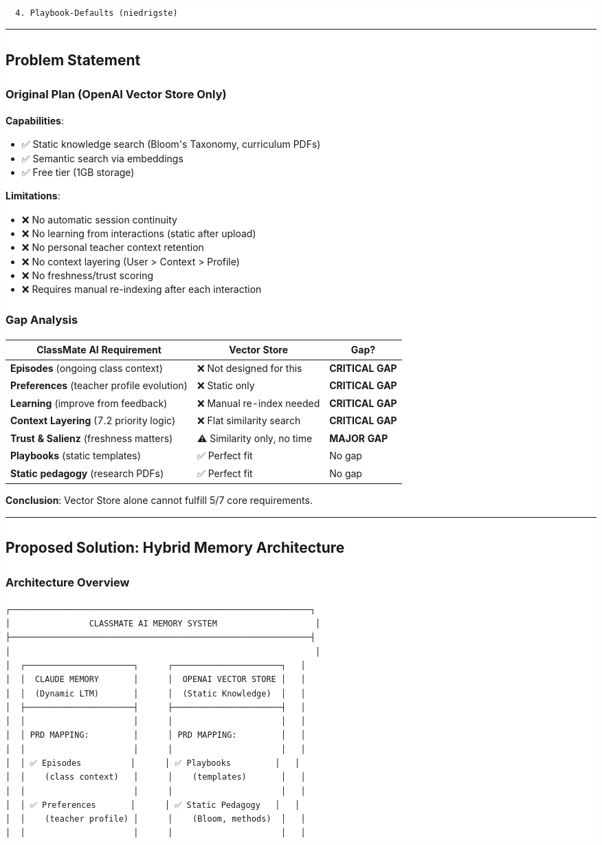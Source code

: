 ```
  4. Playbook-Defaults (niedrigste)
```

---

## Problem Statement

### Original Plan (OpenAI Vector Store Only)
**Capabilities**:
- ✅ Static knowledge search (Bloom's Taxonomy, curriculum PDFs)
- ✅ Semantic search via embeddings
- ✅ Free tier (1GB storage)

**Limitations**:
- ❌ No automatic session continuity
- ❌ No learning from interactions (static after upload)
- ❌ No personal teacher context retention
- ❌ No context layering (User > Context > Profile)
- ❌ No freshness/trust scoring
- ❌ Requires manual re-indexing after each interaction

### Gap Analysis

| ClassMate AI Requirement | Vector Store | Gap? |
|--------------------------|-------------|------|
| **Episodes** (ongoing class context) | ❌ Not designed for this | **CRITICAL GAP** |
| **Preferences** (teacher profile evolution) | ❌ Static only | **CRITICAL GAP** |
| **Learning** (improve from feedback) | ❌ Manual re-index needed | **CRITICAL GAP** |
| **Context Layering** (7.2 priority logic) | ❌ Flat similarity search | **CRITICAL GAP** |
| **Trust & Salienz** (freshness matters) | ⚠️ Similarity only, no time | **MAJOR GAP** |
| **Playbooks** (static templates) | ✅ Perfect fit | No gap |
| **Static pedagogy** (research PDFs) | ✅ Perfect fit | No gap |

**Conclusion**: Vector Store alone cannot fulfill 5/7 core requirements.

---

## Proposed Solution: Hybrid Memory Architecture

### Architecture Overview

```
┌─────────────────────────────────────────────────────────────┐
│                CLASSMATE AI MEMORY SYSTEM                    │
├─────────────────────────────────────────────────────────────┤
│                                                              │
│  ┌──────────────────────┐      ┌──────────────────────┐   │
│  │  CLAUDE MEMORY       │      │  OPENAI VECTOR STORE │   │
│  │  (Dynamic LTM)       │      │  (Static Knowledge)  │   │
│  ├──────────────────────┤      ├──────────────────────┤   │
│  │                      │      │                      │   │
│  │ PRD MAPPING:         │      │ PRD MAPPING:         │   │
│  │                      │      │                      │   │
│  │ ✅ Episodes          │      │ ✅ Playbooks         │   │
│  │    (class context)   │      │    (templates)       │   │
│  │                      │      │                      │   │
│  │ ✅ Preferences       │      │ ✅ Static Pedagogy   │   │
│  │    (teacher profile) │      │    (Bloom, methods)  │   │
│  │                      │      │                      │   │
```